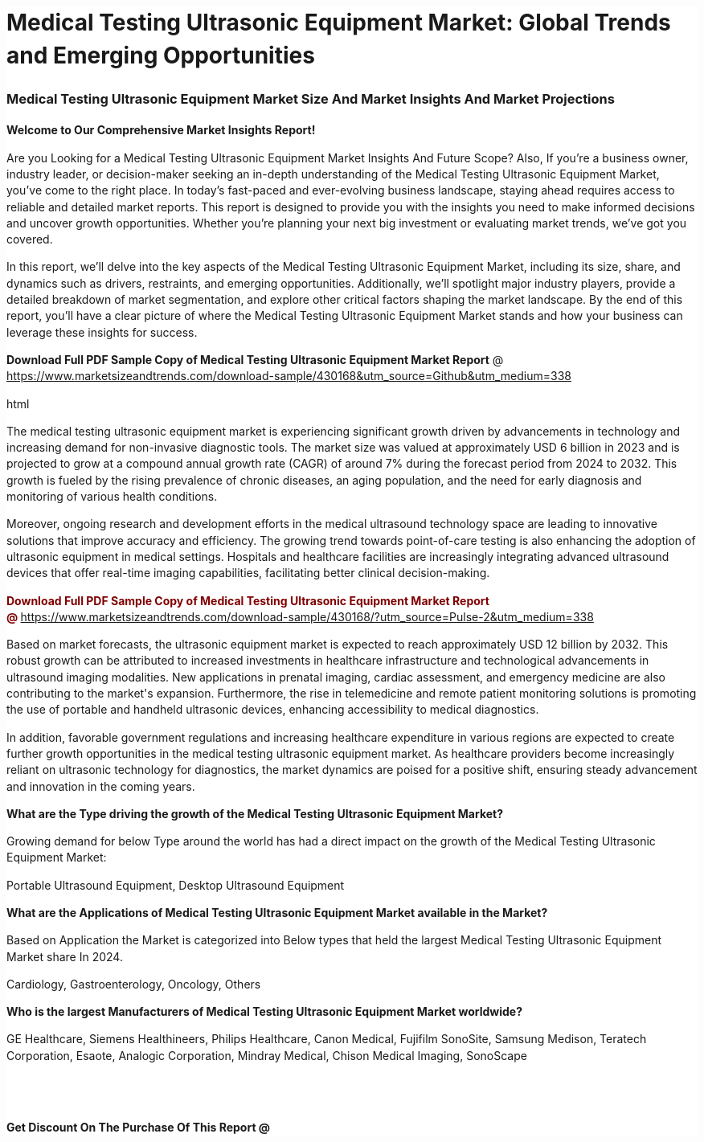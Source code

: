 <h1> Medical Testing Ultrasonic Equipment Market: Global Trends and Emerging Opportunities</h1><div class="" data-test-id=""><h3><span class="">Medical Testing Ultrasonic Equipment Market Size And Market Insights And Market Projections</span></h3></div><div class="" data-test-id=""><p><strong>Welcome to Our Comprehensive Market Insights Report!</strong></p><p>Are you Looking for a Medical Testing Ultrasonic Equipment Market Insights And Future Scope? Also, If you&rsquo;re a business owner, industry leader, or decision-maker seeking an in-depth understanding of the Medical Testing Ultrasonic Equipment Market, you&rsquo;ve come to the right place. In today&rsquo;s fast-paced and ever-evolving business landscape, staying ahead requires access to reliable and detailed market reports. This report is designed to provide you with the insights you need to make informed decisions and uncover growth opportunities. Whether you&rsquo;re planning your next big investment or evaluating market trends, we&rsquo;ve got you covered.</p><p>In this report, we&rsquo;ll delve into the key aspects of the Medical Testing Ultrasonic Equipment Market, including its size, share, and dynamics such as drivers, restraints, and emerging opportunities. Additionally, we&rsquo;ll spotlight major industry players, provide a detailed breakdown of market segmentation, and explore other critical factors shaping the market landscape. By the end of this report, you&rsquo;ll have a clear picture of where the Medical Testing Ultrasonic Equipment Market stands and how your business can leverage these insights for success.</p><p><strong>Download Full PDF Sample Copy of Medical Testing Ultrasonic Equipment Market Report</strong> @ <a href="https://www.marketsizeandtrends.com/download-sample/430168&utm_source=Github&utm_medium=338" target="_blank">https://www.marketsizeandtrends.com/download-sample/430168&utm_source=Github&utm_medium=338</a></p></div><div class="" data-test-id=""><p><span class="">html<p>The medical testing ultrasonic equipment market is experiencing significant growth driven by advancements in technology and increasing demand for non-invasive diagnostic tools. The market size was valued at approximately USD 6 billion in 2023 and is projected to grow at a compound annual growth rate (CAGR) of around 7% during the forecast period from 2024 to 2032. This growth is fueled by the rising prevalence of chronic diseases, an aging population, and the need for early diagnosis and monitoring of various health conditions.</p><p>Moreover, ongoing research and development efforts in the medical ultrasound technology space are leading to innovative solutions that improve accuracy and efficiency. The growing trend towards point-of-care testing is also enhancing the adoption of ultrasonic equipment in medical settings. Hospitals and healthcare facilities are increasingly integrating advanced ultrasound devices that offer real-time imaging capabilities, facilitating better clinical decision-making.</p><p><strong><span style="color: #800000;">Download Full PDF Sample Copy of Medical Testing Ultrasonic Equipment Market Report @</span>&nbsp;</strong><a href="https://www.marketsizeandtrends.com/download-sample/430168/?utm_source=Pulse-2&amp;utm_medium=338">https://www.marketsizeandtrends.com/download-sample/430168/?utm_source=Pulse-2&amp;utm_medium=338</a></p><p>Based on market forecasts, the ultrasonic equipment market is expected to reach approximately USD 12 billion by 2032. This robust growth can be attributed to increased investments in healthcare infrastructure and technological advancements in ultrasound imaging modalities. New applications in prenatal imaging, cardiac assessment, and emergency medicine are also contributing to the market's expansion. Furthermore, the rise in telemedicine and remote patient monitoring solutions is promoting the use of portable and handheld ultrasonic devices, enhancing accessibility to medical diagnostics.</p><p>In addition, favorable government regulations and increasing healthcare expenditure in various regions are expected to create further growth opportunities in the medical testing ultrasonic equipment market. As healthcare providers become increasingly reliant on ultrasonic technology for diagnostics, the market dynamics are poised for a positive shift, ensuring steady advancement and innovation in the coming years.</p></span></p><p><strong><span class="">What are the&nbsp;Type driving the growth of the Medical Testing Ultrasonic Equipment Market?</span></strong></p></div><div class="" data-test-id=""><p><span class="">Growing demand for below Type around the world has had a direct impact on the growth of the Medical Testing Ultrasonic Equipment Market:</span></p></div><div class="" data-test-id=""><p>Portable Ultrasound Equipment, Desktop Ultrasound Equipment</p><p><span class=""><strong>What are the&nbsp;Applications&nbsp;of Medical Testing Ultrasonic Equipment Market available in the Market?</strong></span></p></div><div class="" data-test-id=""><p><span class="">Based on Application the Market is categorized into Below types that held the largest Medical Testing Ultrasonic Equipment Market share In 2024.</span></p></div><div class="" data-test-id=""><p><span class="">Cardiology, Gastroenterology, Oncology, Others</span></p><p><span class=""><strong>Who is the largest Manufacturers of Medical Testing Ultrasonic Equipment Market worldwide?</strong></span></p></div><div class="" data-test-id=""><p><span class="">GE Healthcare, Siemens Healthineers, Philips Healthcare, Canon Medical, Fujifilm SonoSite, Samsung Medison, Teratech Corporation, Esaote, Analogic Corporation, Mindray Medical, Chison Medical Imaging, SonoScape</span></p></div><div class="" data-test-id="">&nbsp;</div><div class="" data-test-id="">&nbsp;</div><div class="" data-test-id=""><p><span class=""><strong>Get Discount On The Purchase Of This Report @</strong>